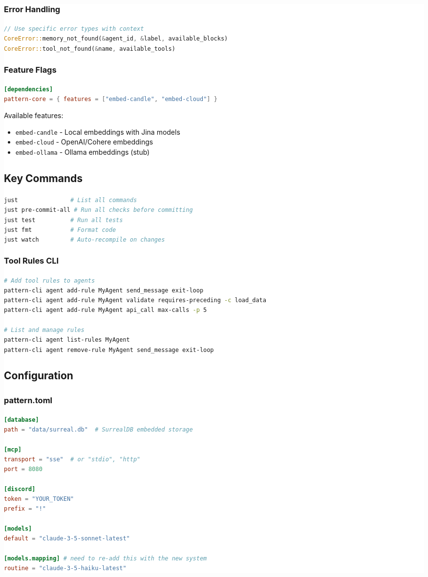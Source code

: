 ### Error Handling

```rust
// Use specific error types with context
CoreError::memory_not_found(&agent_id, &label, available_blocks)
CoreError::tool_not_found(&name, available_tools)
```

### Feature Flags

```toml
[dependencies]
pattern-core = { features = ["embed-candle", "embed-cloud"] }
```

Available features:
- `embed-candle` - Local embeddings with Jina models
- `embed-cloud` - OpenAI/Cohere embeddings
- `embed-ollama` - Ollama embeddings (stub)



## Key Commands

```bash
just               # List all commands
just pre-commit-all # Run all checks before committing
just test          # Run all tests
just fmt           # Format code
just watch         # Auto-recompile on changes
```

### Tool Rules CLI

```bash
# Add tool rules to agents
pattern-cli agent add-rule MyAgent send_message exit-loop
pattern-cli agent add-rule MyAgent validate requires-preceding -c load_data
pattern-cli agent add-rule MyAgent api_call max-calls -p 5

# List and manage rules
pattern-cli agent list-rules MyAgent
pattern-cli agent remove-rule MyAgent send_message exit-loop
```

## Configuration

### pattern.toml

```toml
[database]
path = "data/surreal.db"  # SurrealDB embedded storage

[mcp]
transport = "sse"  # or "stdio", "http"
port = 8080

[discord]
token = "YOUR_TOKEN"
prefix = "!"

[models]
default = "claude-3-5-sonnet-latest"

[models.mapping] # need to re-add this with the new system
routine = "claude-3-5-haiku-latest"
```